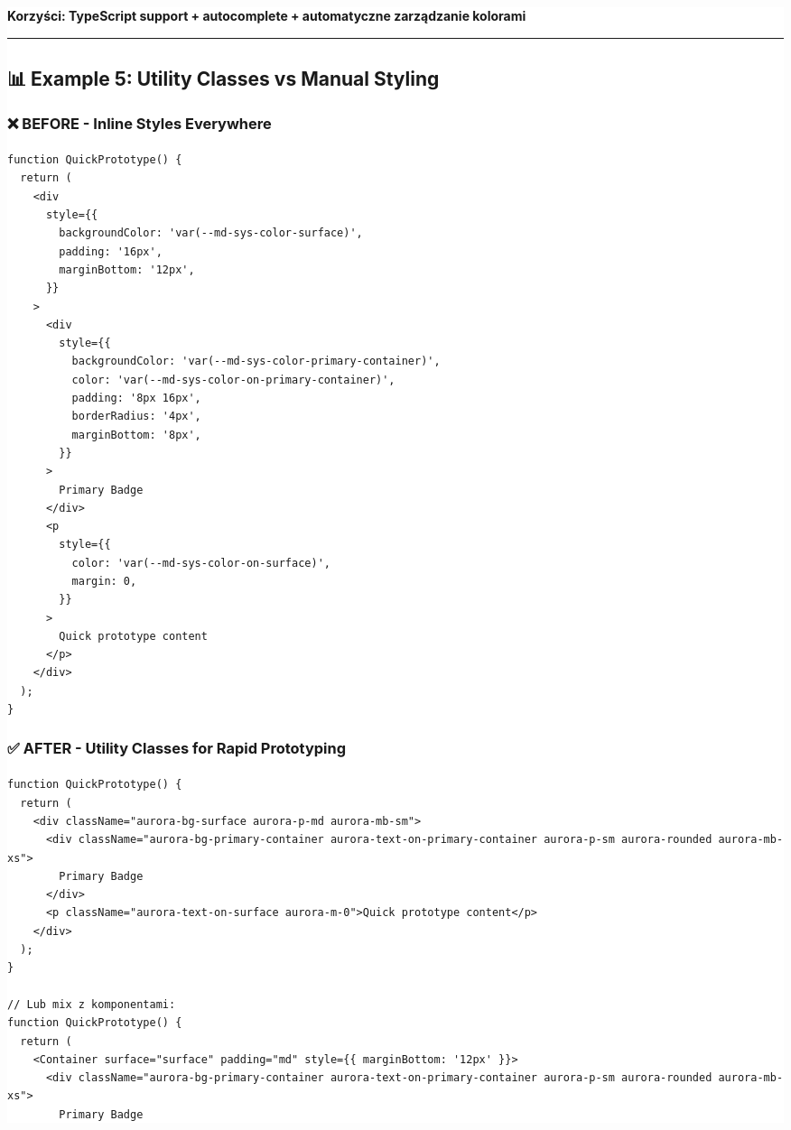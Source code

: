 **Korzyści: TypeScript support + autocomplete + automatyczne zarządzanie kolorami**

---

## 📊 Example 5: Utility Classes vs Manual Styling

### ❌ BEFORE - Inline Styles Everywhere

```tsx
function QuickPrototype() {
  return (
    <div
      style={{
        backgroundColor: 'var(--md-sys-color-surface)',
        padding: '16px',
        marginBottom: '12px',
      }}
    >
      <div
        style={{
          backgroundColor: 'var(--md-sys-color-primary-container)',
          color: 'var(--md-sys-color-on-primary-container)',
          padding: '8px 16px',
          borderRadius: '4px',
          marginBottom: '8px',
        }}
      >
        Primary Badge
      </div>
      <p
        style={{
          color: 'var(--md-sys-color-on-surface)',
          margin: 0,
        }}
      >
        Quick prototype content
      </p>
    </div>
  );
}
```

### ✅ AFTER - Utility Classes for Rapid Prototyping

```tsx
function QuickPrototype() {
  return (
    <div className="aurora-bg-surface aurora-p-md aurora-mb-sm">
      <div className="aurora-bg-primary-container aurora-text-on-primary-container aurora-p-sm aurora-rounded aurora-mb-xs">
        Primary Badge
      </div>
      <p className="aurora-text-on-surface aurora-m-0">Quick prototype content</p>
    </div>
  );
}

// Lub mix z komponentami:
function QuickPrototype() {
  return (
    <Container surface="surface" padding="md" style={{ marginBottom: '12px' }}>
      <div className="aurora-bg-primary-container aurora-text-on-primary-container aurora-p-sm aurora-rounded aurora-mb-xs">
        Primary Badge
```
